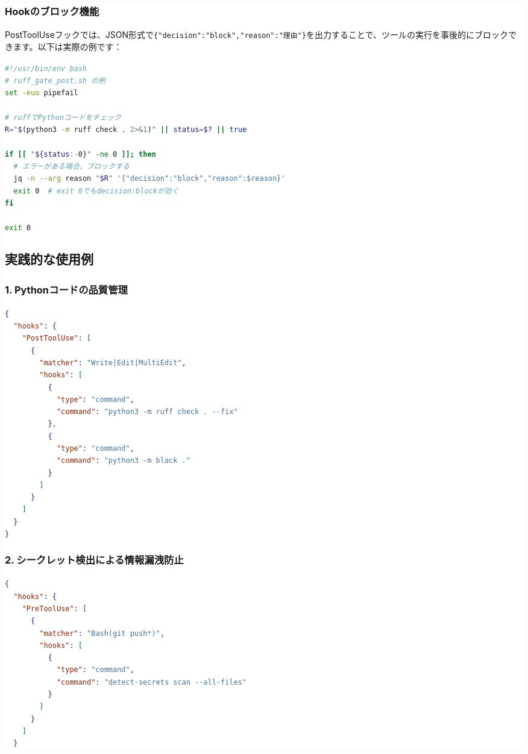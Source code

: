 ### Hookのブロック機能

PostToolUseフックでは、JSON形式で`{"decision":"block","reason":"理由"}`を出力することで、ツールの実行を事後的にブロックできます。以下は実際の例です：

```bash
#!/usr/bin/env bash
# ruff_gate_post.sh の例
set -euo pipefail

# ruffでPythonコードをチェック
R="$(python3 -m ruff check . 2>&1)" || status=$? || true

if [[ "${status:-0}" -ne 0 ]]; then
  # エラーがある場合、ブロックする
  jq -n --arg reason "$R" '{"decision":"block","reason":$reason}'
  exit 0  # exit 0でもdecision:blockが効く
fi

exit 0
```

## 実践的な使用例

### 1. Pythonコードの品質管理

```json
{
  "hooks": {
    "PostToolUse": [
      {
        "matcher": "Write|Edit|MultiEdit",
        "hooks": [
          {
            "type": "command",
            "command": "python3 -m ruff check . --fix"
          },
          {
            "type": "command",
            "command": "python3 -m black ."
          }
        ]
      }
    ]
  }
}
```

### 2. シークレット検出による情報漏洩防止

```json
{
  "hooks": {
    "PreToolUse": [
      {
        "matcher": "Bash(git push*)",
        "hooks": [
          {
            "type": "command",
            "command": "detect-secrets scan --all-files"
          }
        ]
      }
    ]
  }
```